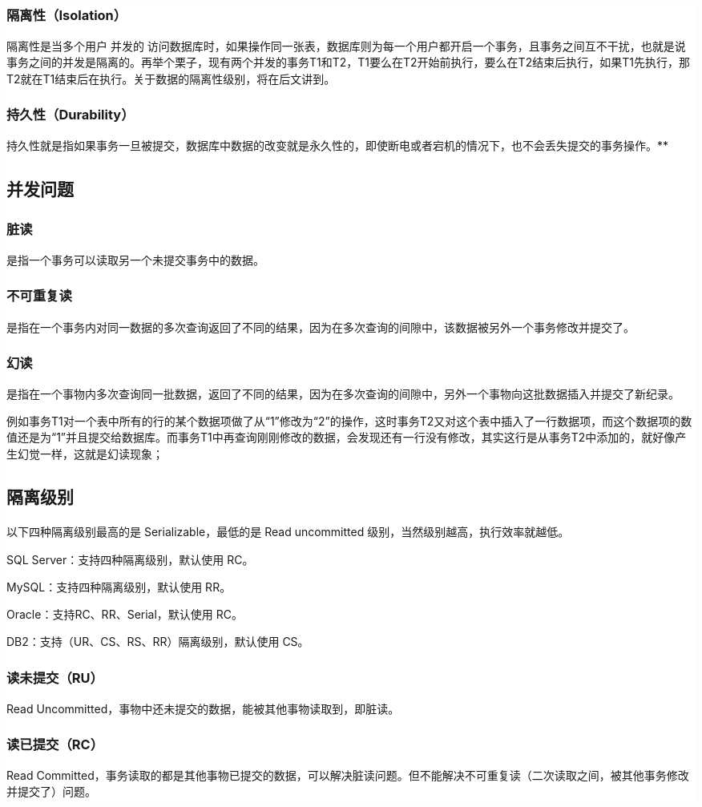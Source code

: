 ### 隔离性（Isolation）

隔离性是当多个用户 并发的 访问数据库时，如果操作同一张表，数据库则为每一个用户都开启一个事务，且事务之间互不干扰，也就是说事务之间的并发是隔离的。再举个栗子，现有两个并发的事务T1和T2，T1要么在T2开始前执行，要么在T2结束后执行，如果T1先执行，那T2就在T1结束后在执行。关于数据的隔离性级别，将在后文讲到。



### 持久性（Durability）

持久性就是指如果事务一旦被提交，数据库中数据的改变就是永久性的，即使断电或者宕机的情况下，也不会丢失提交的事务操作。**



## 并发问题



### 脏读

是指一个事务可以读取另一个未提交事务中的数据。



###  不可重复读

是指在一个事务内对同一数据的多次查询返回了不同的结果，因为在多次查询的间隙中，该数据被另外一个事务修改并提交了。



### 幻读

是指在一个事物内多次查询同一批数据，返回了不同的结果，因为在多次查询的间隙中，另外一个事物向这批数据插入并提交了新纪录。

例如事务T1对一个表中所有的行的某个数据项做了从“1”修改为“2”的操作，这时事务T2又对这个表中插入了一行数据项，而这个数据项的数值还是为“1”并且提交给数据库。而事务T1中再查询刚刚修改的数据，会发现还有一行没有修改，其实这行是从事务T2中添加的，就好像产生幻觉一样，这就是幻读现象；



## 隔离级别

以下四种隔离级别最高的是 Serializable，最低的是 Read uncommitted 级别，当然级别越高，执行效率就越低。

SQL Server：支持四种隔离级别，默认使用 RC。

MySQL：支持四种隔离级别，默认使用 RR。

Oracle：支持RC、RR、Serial，默认使用 RC。

DB2：支持（UR、CS、RS、RR）隔离级别，默认使用 CS。



### 读未提交（RU）

Read Uncommitted，事物中还未提交的数据，能被其他事物读取到，即脏读。



### 读已提交（RC）

Read Committed，事务读取的都是其他事物已提交的数据，可以解决脏读问题。但不能解决不可重复读（二次读取之间，被其他事务修改并提交了）问题。
